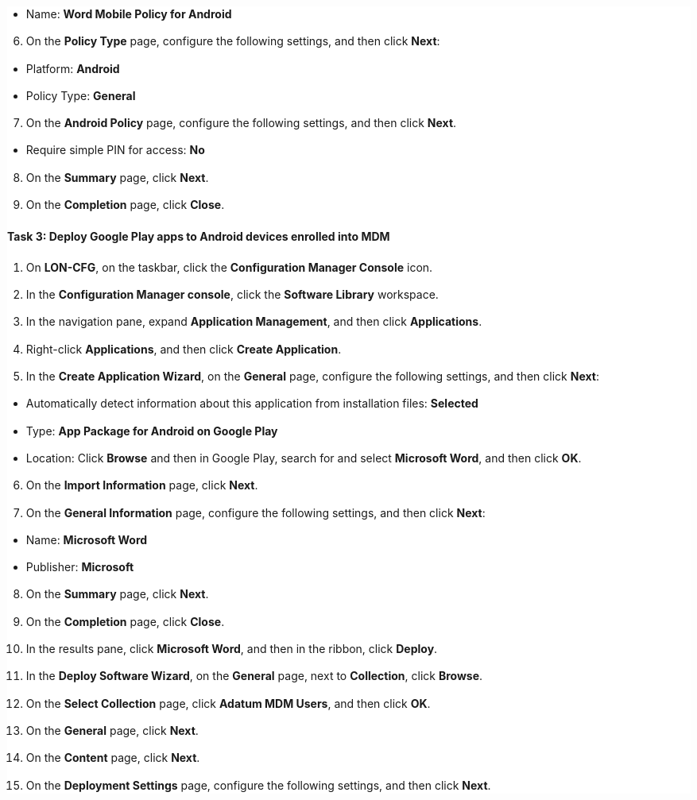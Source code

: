   - Name:  **Word Mobile Policy for Android**

6. On the  **Policy Type** page, configure the following settings, and then click **Next**:

  - Platform:  **Android**

  - Policy Type:  **General**

7. On the  **Android Policy** page, configure the following settings, and then click **Next**.

  - Require simple PIN for access:  **No**

8. On the  **Summary** page, click **Next**.

9. On the  **Completion** page, click **Close**.



#### Task 3: Deploy Google Play apps to Android devices enrolled into MDM
  
1. On  **LON-CFG**, on the taskbar, click the  **Configuration Manager Console** icon.

2. In the  **Configuration Manager console**, click the  **Software Library** workspace.

3. In the navigation pane, expand  **Application Management**, and then click  **Applications**.

4. Right-click  **Applications**, and then click  **Create Application**.

5. In the  **Create Application Wizard**, on the  **General** page, configure the following settings, and then click **Next**:

  - Automatically detect information about this application from installation files:  **Selected**

  - Type:  **App Package for Android on Google Play**

  - Location: Click  **Browse** and then in Google Play, search for and select **Microsoft Word**, and then click  **OK**.

6. On the  **Import Information** page, click **Next**. 

7. On the  **General Information** page, configure the following settings, and then click **Next**:

  - Name:  **Microsoft Word**

  - Publisher:  **Microsoft**

8. On the  **Summary** page, click **Next**.

9. On the  **Completion** page, click **Close**.

10. In the results pane, click  **Microsoft Word**, and then in the ribbon, click  **Deploy**.

11. In the  **Deploy Software Wizard**, on the  **General** page, next to **Collection**, click  **Browse**. 

12. On the  **Select Collection** page, click **Adatum MDM Users**, and then click  **OK**.

13. On the  **General** page, click **Next**.

14. On the  **Content** page, click **Next**.

15. On the  **Deployment Settings** page, configure the following settings, and then click **Next**.
